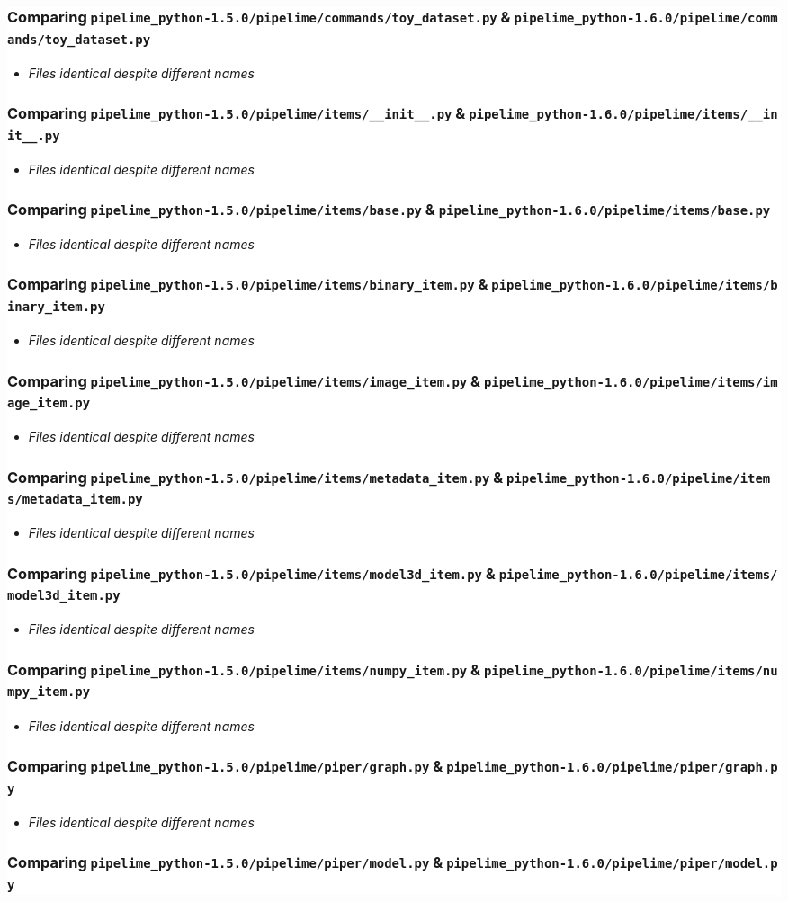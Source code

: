 ### Comparing `pipelime_python-1.5.0/pipelime/commands/toy_dataset.py` & `pipelime_python-1.6.0/pipelime/commands/toy_dataset.py`

 * *Files identical despite different names*

### Comparing `pipelime_python-1.5.0/pipelime/items/__init__.py` & `pipelime_python-1.6.0/pipelime/items/__init__.py`

 * *Files identical despite different names*

### Comparing `pipelime_python-1.5.0/pipelime/items/base.py` & `pipelime_python-1.6.0/pipelime/items/base.py`

 * *Files identical despite different names*

### Comparing `pipelime_python-1.5.0/pipelime/items/binary_item.py` & `pipelime_python-1.6.0/pipelime/items/binary_item.py`

 * *Files identical despite different names*

### Comparing `pipelime_python-1.5.0/pipelime/items/image_item.py` & `pipelime_python-1.6.0/pipelime/items/image_item.py`

 * *Files identical despite different names*

### Comparing `pipelime_python-1.5.0/pipelime/items/metadata_item.py` & `pipelime_python-1.6.0/pipelime/items/metadata_item.py`

 * *Files identical despite different names*

### Comparing `pipelime_python-1.5.0/pipelime/items/model3d_item.py` & `pipelime_python-1.6.0/pipelime/items/model3d_item.py`

 * *Files identical despite different names*

### Comparing `pipelime_python-1.5.0/pipelime/items/numpy_item.py` & `pipelime_python-1.6.0/pipelime/items/numpy_item.py`

 * *Files identical despite different names*

### Comparing `pipelime_python-1.5.0/pipelime/piper/graph.py` & `pipelime_python-1.6.0/pipelime/piper/graph.py`

 * *Files identical despite different names*

### Comparing `pipelime_python-1.5.0/pipelime/piper/model.py` & `pipelime_python-1.6.0/pipelime/piper/model.py`
